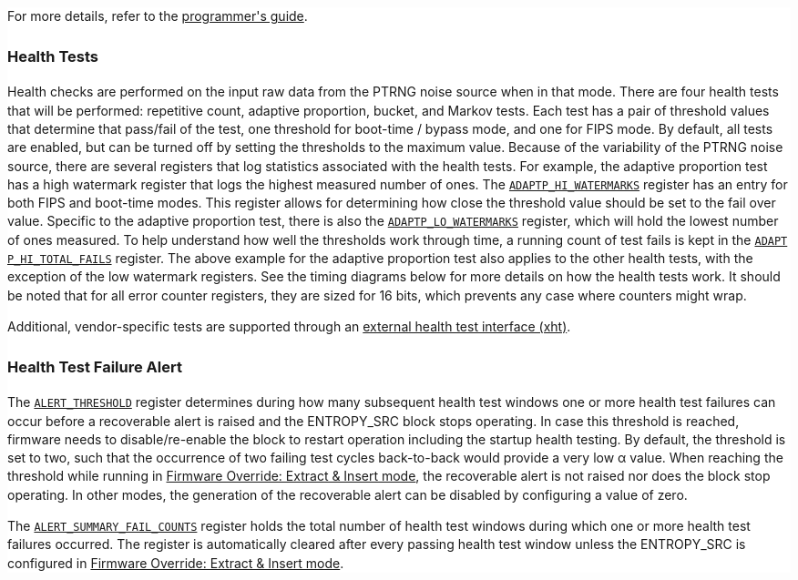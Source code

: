 For more details, refer to the [programmer's guide](programmers_guide.md/#firmware-override--bypass-modes).

### Health Tests

Health checks are performed on the input raw data from the PTRNG noise source when in that mode.
There are four health tests that will be performed: repetitive count, adaptive proportion, bucket, and Markov tests.
Each test has a pair of threshold values that determine that pass/fail of the test, one threshold for boot-time / bypass mode, and one for FIPS mode.
By default, all tests are enabled, but can be turned off by setting the thresholds to the maximum value.
Because of the variability of the PTRNG noise source, there are several registers that log statistics associated with the health tests.
For example, the adaptive proportion test has a high watermark register that logs the highest measured number of ones.
The [`ADAPTP_HI_WATERMARKS`](registers.md#adaptp_hi_watermarks) register has an entry for both FIPS and boot-time modes.
This register allows for determining how close the threshold value should be set to the fail over value.
Specific to the adaptive proportion test, there is also the [`ADAPTP_LO_WATERMARKS`](registers.md#adaptp_lo_watermarks) register, which will hold the lowest number of ones measured.
To help understand how well the thresholds work through time, a running count of test fails is kept in the [`ADAPTP_HI_TOTAL_FAILS`](registers.md#adaptp_hi_total_fails) register.
The above example for the adaptive proportion test also applies to the other health tests, with the exception of the low watermark registers.
See the timing diagrams below for more details on how the health tests work.
It should be noted that for all error counter registers, they are sized for 16 bits, which prevents any case where counters might wrap.

Additional, vendor-specific tests are supported through an [external health test interface (xht)](#external-health-tests).

### Health Test Failure Alert

The [`ALERT_THRESHOLD`](registers.md#alert_threshold) register determines during how many subsequent health test windows one or more health test failures can occur before a recoverable alert is raised and the ENTROPY_SRC block stops operating.
In case this threshold is reached, firmware needs to disable/re-enable the block to restart operation including the startup health testing.
By default, the threshold is set to two, such that the occurrence of two failing test cycles back-to-back would provide a very low &alpha; value.
When reaching the threshold while running in [Firmware Override: Extract & Insert mode](programmers_guide.md#firmware_override_-_extract_&_insert), the recoverable alert is not raised nor does the block stop operating.
In other modes, the generation of the recoverable alert can be disabled by configuring a value of zero.

The [`ALERT_SUMMARY_FAIL_COUNTS`](registers.md#alert_summary_fail_counts) register holds the total number of health test windows during which one or more health test failures occurred.
The register is automatically cleared after every passing health test window unless the ENTROPY_SRC is configured in [Firmware Override: Extract & Insert mode](programmers_guide.md#firmware_override_-_extract_&_insert).
